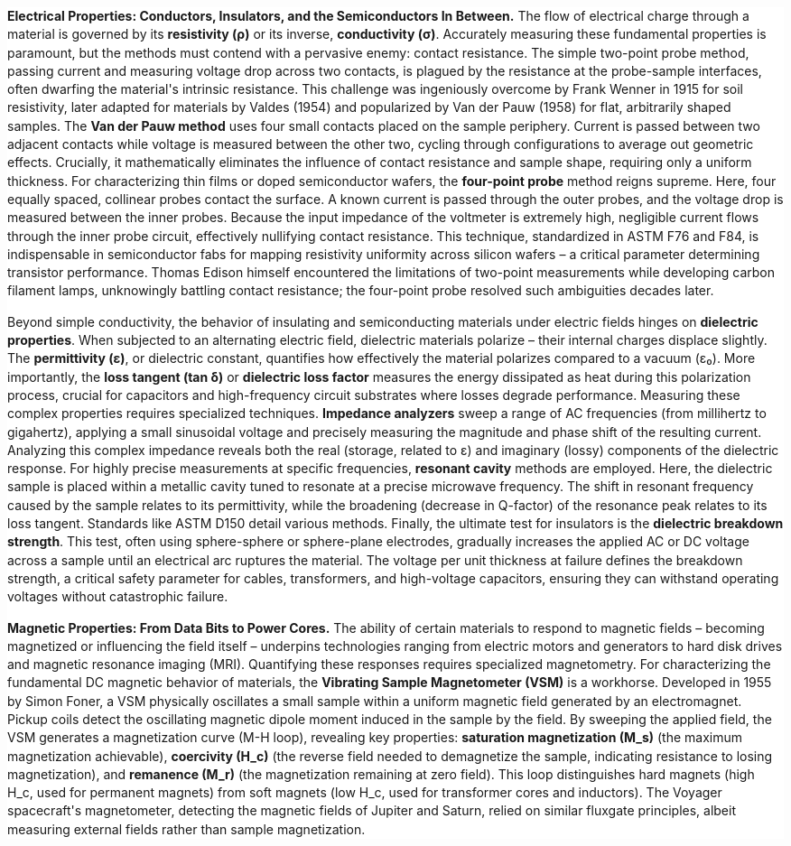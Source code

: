 **Electrical Properties: Conductors, Insulators, and the Semiconductors In Between.** The flow of electrical charge through a material is governed by its **resistivity (ρ)** or its inverse, **conductivity (σ)**. Accurately measuring these fundamental properties is paramount, but the methods must contend with a pervasive enemy: contact resistance. The simple two-point probe method, passing current and measuring voltage drop across two contacts, is plagued by the resistance at the probe-sample interfaces, often dwarfing the material's intrinsic resistance. This challenge was ingeniously overcome by Frank Wenner in 1915 for soil resistivity, later adapted for materials by Valdes (1954) and popularized by Van der Pauw (1958) for flat, arbitrarily shaped samples. The **Van der Pauw method** uses four small contacts placed on the sample periphery. Current is passed between two adjacent contacts while voltage is measured between the other two, cycling through configurations to average out geometric effects. Crucially, it mathematically eliminates the influence of contact resistance and sample shape, requiring only a uniform thickness. For characterizing thin films or doped semiconductor wafers, the **four-point probe** method reigns supreme. Here, four equally spaced, collinear probes contact the surface. A known current is passed through the outer probes, and the voltage drop is measured between the inner probes. Because the input impedance of the voltmeter is extremely high, negligible current flows through the inner probe circuit, effectively nullifying contact resistance. This technique, standardized in ASTM F76 and F84, is indispensable in semiconductor fabs for mapping resistivity uniformity across silicon wafers – a critical parameter determining transistor performance. Thomas Edison himself encountered the limitations of two-point measurements while developing carbon filament lamps, unknowingly battling contact resistance; the four-point probe resolved such ambiguities decades later.

Beyond simple conductivity, the behavior of insulating and semiconducting materials under electric fields hinges on **dielectric properties**. When subjected to an alternating electric field, dielectric materials polarize – their internal charges displace slightly. The **permittivity (ε)**, or dielectric constant, quantifies how effectively the material polarizes compared to a vacuum (ε₀). More importantly, the **loss tangent (tan δ)** or **dielectric loss factor** measures the energy dissipated as heat during this polarization process, crucial for capacitors and high-frequency circuit substrates where losses degrade performance. Measuring these complex properties requires specialized techniques. **Impedance analyzers** sweep a range of AC frequencies (from millihertz to gigahertz), applying a small sinusoidal voltage and precisely measuring the magnitude and phase shift of the resulting current. Analyzing this complex impedance reveals both the real (storage, related to ε) and imaginary (lossy) components of the dielectric response. For highly precise measurements at specific frequencies, **resonant cavity** methods are employed. Here, the dielectric sample is placed within a metallic cavity tuned to resonate at a precise microwave frequency. The shift in resonant frequency caused by the sample relates to its permittivity, while the broadening (decrease in Q-factor) of the resonance peak relates to its loss tangent. Standards like ASTM D150 detail various methods. Finally, the ultimate test for insulators is the **dielectric breakdown strength**. This test, often using sphere-sphere or sphere-plane electrodes, gradually increases the applied AC or DC voltage across a sample until an electrical arc ruptures the material. The voltage per unit thickness at failure defines the breakdown strength, a critical safety parameter for cables, transformers, and high-voltage capacitors, ensuring they can withstand operating voltages without catastrophic failure.

**Magnetic Properties: From Data Bits to Power Cores.** The ability of certain materials to respond to magnetic fields – becoming magnetized or influencing the field itself – underpins technologies ranging from electric motors and generators to hard disk drives and magnetic resonance imaging (MRI). Quantifying these responses requires specialized magnetometry. For characterizing the fundamental DC magnetic behavior of materials, the **Vibrating Sample Magnetometer (VSM)** is a workhorse. Developed in 1955 by Simon Foner, a VSM physically oscillates a small sample within a uniform magnetic field generated by an electromagnet. Pickup coils detect the oscillating magnetic dipole moment induced in the sample by the field. By sweeping the applied field, the VSM generates a magnetization curve (M-H loop), revealing key properties: **saturation magnetization (M_s)** (the maximum magnetization achievable), **coercivity (H_c)** (the reverse field needed to demagnetize the sample, indicating resistance to losing magnetization), and **remanence (M_r)** (the magnetization remaining at zero field). This loop distinguishes hard magnets (high H_c, used for permanent magnets) from soft magnets (low H_c, used for transformer cores and inductors). The Voyager spacecraft's magnetometer, detecting the magnetic fields of Jupiter and Saturn, relied on similar fluxgate principles, albeit measuring external fields rather than sample magnetization.
